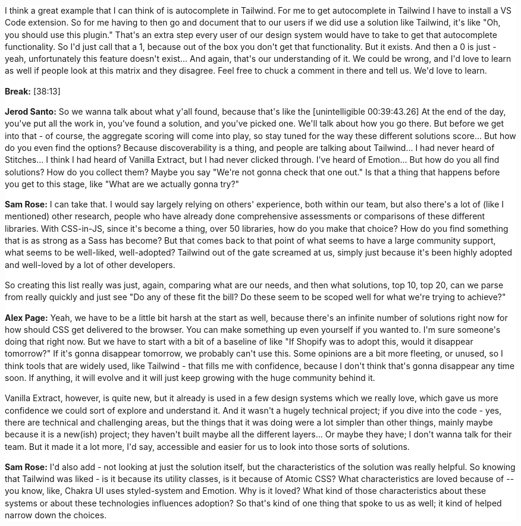I think a great example that I can think of is autocomplete in Tailwind. For me to get autocomplete in Tailwind I have to install a VS Code extension. So for me having to then go and document that to our users if we did use a solution like Tailwind, it's like "Oh, you should use this plugin." That's an extra step every user of our design system would have to take to get that autocomplete functionality. So I'd just call that a 1, because out of the box you don't get that functionality. But it exists. And then a 0 is just - yeah, unfortunately this feature doesn't exist... And again, that's our understanding of it. We could be wrong, and I'd love to learn as well if people look at this matrix and they disagree. Feel free to chuck a comment in there and tell us. We'd love to learn.

**Break:** \[38:13\]

**Jerod Santo:** So we wanna talk about what y'all found, because that's like the \[unintelligible 00:39:43.26\] At the end of the day, you've put all the work in, you've found a solution, and you've picked one. We'll talk about how you go there. But before we get into that - of course, the aggregate scoring will come into play, so stay tuned for the way these different solutions score... But how do you even find the options? Because discoverability is a thing, and people are talking about Tailwind... I had never heard of Stitches... I think I had heard of Vanilla Extract, but I had never clicked through. I've heard of Emotion... But how do you all find solutions? How do you collect them? Maybe you say "We're not gonna check that one out." Is that a thing that happens before you get to this stage, like "What are we actually gonna try?"

**Sam Rose:** I can take that. I would say largely relying on others' experience, both within our team, but also there's a lot of (like I mentioned) other research, people who have already done comprehensive assessments or comparisons of these different libraries. With CSS-in-JS, since it's become a thing, over 50 libraries, how do you make that choice? How do you find something that is as strong as a Sass has become? But that comes back to that point of what seems to have a large community support, what seems to be well-liked, well-adopted? Tailwind out of the gate screamed at us, simply just because it's been highly adopted and well-loved by a lot of other developers.

So creating this list really was just, again, comparing what are our needs, and then what solutions, top 10, top 20, can we parse from really quickly and just see "Do any of these fit the bill? Do these seem to be scoped well for what we're trying to achieve?"

**Alex Page:** Yeah, we have to be a little bit harsh at the start as well, because there's an infinite number of solutions right now for how should CSS get delivered to the browser. You can make something up even yourself if you wanted to. I'm sure someone's doing that right now. But we have to start with a bit of a baseline of like "If Shopify was to adopt this, would it disappear tomorrow?" If it's gonna disappear tomorrow, we probably can't use this. Some opinions are a bit more fleeting, or unused, so I think tools that are widely used, like Tailwind - that fills me with confidence, because I don't think that's gonna disappear any time soon. If anything, it will evolve and it will just keep growing with the huge community behind it.

Vanilla Extract, however, is quite new, but it already is used in a few design systems which we really love, which gave us more confidence we could sort of explore and understand it. And it wasn't a hugely technical project; if you dive into the code - yes, there are technical and challenging areas, but the things that it was doing were a lot simpler than other things, mainly maybe because it is a new(ish) project; they haven't built maybe all the different layers... Or maybe they have; I don't wanna talk for their team. But it made it a lot more, I'd say, accessible and easier for us to look into those sorts of solutions.

**Sam Rose:** I'd also add - not looking at just the solution itself, but the characteristics of the solution was really helpful. So knowing that Tailwind was liked - is it because its utility classes, is it because of Atomic CSS? What characteristics are loved because of -- you know, like, Chakra UI uses styled-system and Emotion. Why is it loved? What kind of those characteristics about these systems or about these technologies influences adoption? So that's kind of one thing that spoke to us as well; it kind of helped narrow down the choices.
